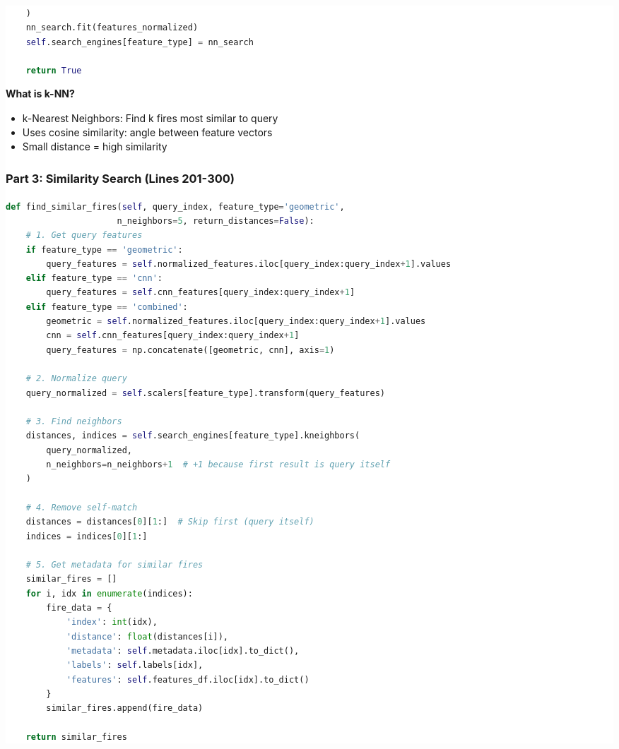 ```python
    )
    nn_search.fit(features_normalized)
    self.search_engines[feature_type] = nn_search
    
    return True
```

**What is k-NN?**
- k-Nearest Neighbors: Find k fires most similar to query
- Uses cosine similarity: angle between feature vectors
- Small distance = high similarity

### Part 3: Similarity Search (Lines 201-300)
```python
def find_similar_fires(self, query_index, feature_type='geometric', 
                      n_neighbors=5, return_distances=False):
    # 1. Get query features
    if feature_type == 'geometric':
        query_features = self.normalized_features.iloc[query_index:query_index+1].values
    elif feature_type == 'cnn':
        query_features = self.cnn_features[query_index:query_index+1]
    elif feature_type == 'combined':
        geometric = self.normalized_features.iloc[query_index:query_index+1].values
        cnn = self.cnn_features[query_index:query_index+1]
        query_features = np.concatenate([geometric, cnn], axis=1)
    
    # 2. Normalize query
    query_normalized = self.scalers[feature_type].transform(query_features)
    
    # 3. Find neighbors
    distances, indices = self.search_engines[feature_type].kneighbors(
        query_normalized,
        n_neighbors=n_neighbors+1  # +1 because first result is query itself
    )
    
    # 4. Remove self-match
    distances = distances[0][1:]  # Skip first (query itself)
    indices = indices[0][1:]
    
    # 5. Get metadata for similar fires
    similar_fires = []
    for i, idx in enumerate(indices):
        fire_data = {
            'index': int(idx),
            'distance': float(distances[i]),
            'metadata': self.metadata.iloc[idx].to_dict(),
            'labels': self.labels[idx],
            'features': self.features_df.iloc[idx].to_dict()
        }
        similar_fires.append(fire_data)
    
    return similar_fires
```
